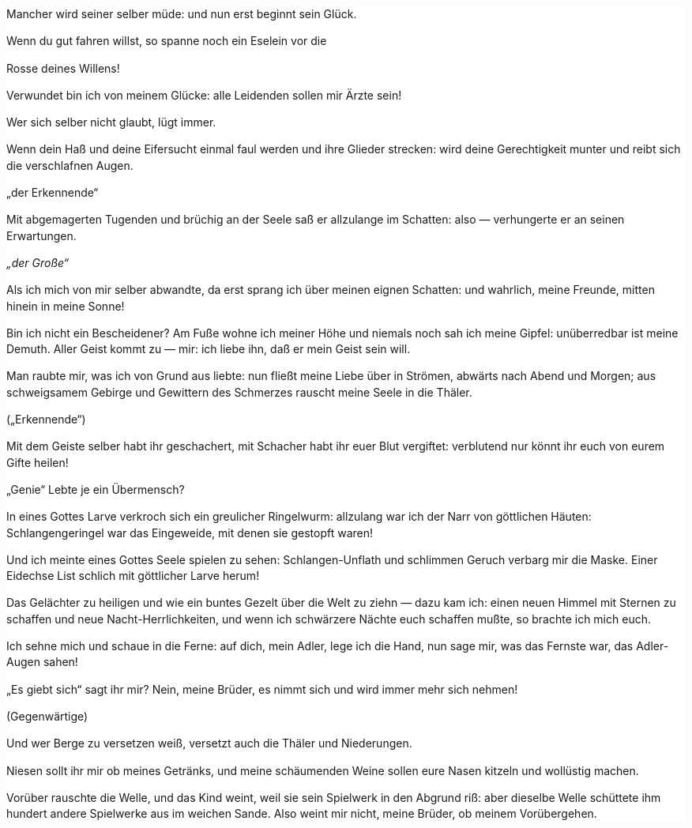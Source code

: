 Mancher wird seiner selber müde: und nun erst beginnt sein Glück.

Wenn du gut fahren willst, so spanne noch ein Eselein vor die

Rosse deines Willens!

Verwundet bin ich von meinem Glücke: alle Leidenden sollen mir Ärzte sein!

Wer sich selber nicht glaubt, lügt immer.

Wenn dein Haß und deine Eifersucht einmal faul werden und ihre Glieder strecken: wird deine Gerechtigkeit munter und reibt sich die verschlafnen Augen.

„der Erkennende“

Mit abgemagerten Tugenden und brüchig an der Seele saß er allzulange im Schatten: also — verhungerte er an seinen Erwartungen.

*„der Große“*

Als ich mich von mir selber abwandte, da erst sprang ich über meinen eignen Schatten: und wahrlich, meine Freunde, mitten hinein in meine Sonne!

Bin ich nicht ein Bescheidener? Am Fuße wohne ich meiner Höhe und niemals noch sah ich meine Gipfel: unüberredbar ist meine Demuth. Aller Geist kommt zu — mir: ich liebe ihn, daß er mein Geist sein will.

Man raubte mir, was ich von Grund aus liebte: nun fließt meine Liebe über in Strömen, abwärts nach Abend und Morgen; aus schweigsamem Gebirge und Gewittern des Schmerzes rauscht meine Seele in die Thäler.

(„Erkennende“)

Mit dem Geiste selber habt ihr geschachert, mit Schacher habt ihr euer Blut vergiftet: verblutend nur könnt ihr euch von eurem Gifte heilen!

„Genie“ Lebte je ein Übermensch?

In eines Gottes Larve verkroch sich ein greulicher Ringelwurm: allzulang war ich der Narr von göttlichen Häuten: Schlangengeringel war das Eingeweide, mit denen sie gestopft waren!

Und ich meinte eines Gottes Seele spielen zu sehen: Schlangen-Unflath und schlimmen Geruch verbarg mir die Maske. Einer Eidechse List schlich mit göttlicher Larve herum!

Das Gelächter zu heiligen und wie ein buntes Gezelt über die Welt zu ziehn — dazu kam ich: einen neuen Himmel mit Sternen zu schaffen und neue Nacht-Herrlichkeiten, und wenn ich schwärzere Nächte euch schaffen mußte, so brachte ich mich euch.

Ich sehne mich und schaue in die Ferne: auf dich, mein Adler, lege ich die Hand, nun sage mir, was das Fernste war, das Adler-Augen sahen!

„Es giebt sich“ sagt ihr mir? Nein, meine Brüder, es nimmt sich und wird immer mehr sich nehmen!

(Gegenwärtige)

Und wer Berge zu versetzen weiß, versetzt auch die Thäler und Niederungen.

Niesen sollt ihr mir ob meines Getränks, und meine schäumenden Weine sollen eure Nasen kitzeln und wollüstig machen.

Vorüber rauschte die Welle, und das Kind weint, weil sie sein Spielwerk in den Abgrund riß: aber dieselbe Welle schüttete ihm hundert andere Spielwerke aus im weichen Sande. Also weint mir nicht, meine Brüder, ob meinem Vorübergehen.
